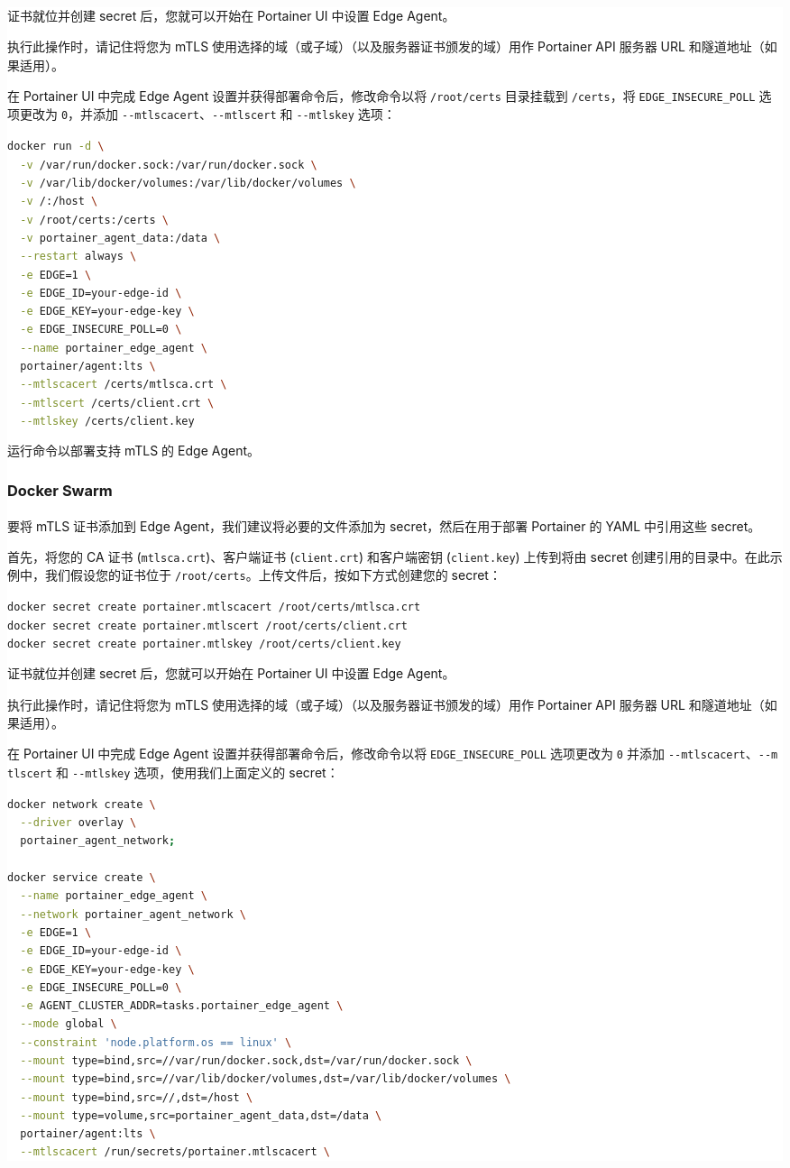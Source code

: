 证书就位并创建 secret 后，您就可以开始在 Portainer UI 中设置 Edge Agent。

执行此操作时，请记住将您为 mTLS 使用选择的域（或子域）（以及服务器证书颁发的域）用作 Portainer API 服务器 URL 和隧道地址（如果适用）。

在 Portainer UI 中完成 Edge Agent 设置并获得部署命令后，修改命令以将 `/root/certs` 目录挂载到 `/certs`，将 `EDGE_INSECURE_POLL` 选项更改为 `0`，并添加 `--mtlscacert`、`--mtlscert` 和 `--mtlskey` 选项：

```bash
docker run -d \
  -v /var/run/docker.sock:/var/run/docker.sock \
  -v /var/lib/docker/volumes:/var/lib/docker/volumes \
  -v /:/host \
  -v /root/certs:/certs \
  -v portainer_agent_data:/data \
  --restart always \
  -e EDGE=1 \
  -e EDGE_ID=your-edge-id \
  -e EDGE_KEY=your-edge-key \
  -e EDGE_INSECURE_POLL=0 \
  --name portainer_edge_agent \
  portainer/agent:lts \
  --mtlscacert /certs/mtlsca.crt \
  --mtlscert /certs/client.crt \
  --mtlskey /certs/client.key
```

运行命令以部署支持 mTLS 的 Edge Agent。

### Docker Swarm

要将 mTLS 证书添加到 Edge Agent，我们建议将必要的文件添加为 secret，然后在用于部署 Portainer 的 YAML 中引用这些 secret。

首先，将您的 CA 证书 (`mtlsca.crt`)、客户端证书 (`client.crt`) 和客户端密钥 (`client.key`) 上传到将由 secret 创建引用的目录中。在此示例中，我们假设您的证书位于 `/root/certs`。上传文件后，按如下方式创建您的 secret：

```
docker secret create portainer.mtlscacert /root/certs/mtlsca.crt
docker secret create portainer.mtlscert /root/certs/client.crt
docker secret create portainer.mtlskey /root/certs/client.key
```

证书就位并创建 secret 后，您就可以开始在 Portainer UI 中设置 Edge Agent。

执行此操作时，请记住将您为 mTLS 使用选择的域（或子域）（以及服务器证书颁发的域）用作 Portainer API 服务器 URL 和隧道地址（如果适用）。

在 Portainer UI 中完成 Edge Agent 设置并获得部署命令后，修改命令以将 `EDGE_INSECURE_POLL` 选项更改为 `0` 并添加 `--mtlscacert`、`--mtlscert` 和 `--mtlskey` 选项，使用我们上面定义的 secret：

```bash
docker network create \
  --driver overlay \
  portainer_agent_network;

docker service create \
  --name portainer_edge_agent \
  --network portainer_agent_network \
  -e EDGE=1 \
  -e EDGE_ID=your-edge-id \
  -e EDGE_KEY=your-edge-key \
  -e EDGE_INSECURE_POLL=0 \
  -e AGENT_CLUSTER_ADDR=tasks.portainer_edge_agent \
  --mode global \
  --constraint 'node.platform.os == linux' \
  --mount type=bind,src=//var/run/docker.sock,dst=/var/run/docker.sock \
  --mount type=bind,src=//var/lib/docker/volumes,dst=/var/lib/docker/volumes \
  --mount type=bind,src=//,dst=/host \
  --mount type=volume,src=portainer_agent_data,dst=/data \
  portainer/agent:lts \
  --mtlscacert /run/secrets/portainer.mtlscacert \
```